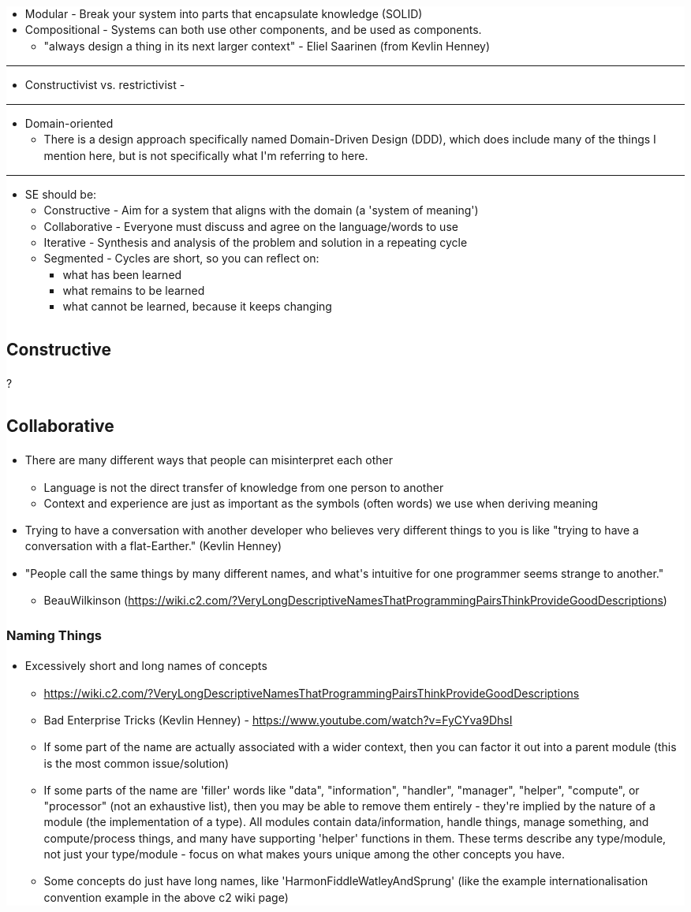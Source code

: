 
- Modular - Break your system into parts that encapsulate knowledge (SOLID)
- Compositional - Systems can both use other components, and be used as components.
  - "always design a thing in its next larger context" - Eliel Saarinen (from Kevlin Henney)

---

- Constructivist vs. restrictivist -

---

- Domain-oriented
  - There is a design approach specifically named Domain-Driven Design (DDD), which does include many of the things I mention here, but is not specifically what I'm referring to here.

---

- SE should be:
  - Constructive  - Aim for a system that aligns with the domain (a 'system of meaning')
  - Collaborative - Everyone must discuss and agree on the language/words to use
  - Iterative     - Synthesis and analysis of the problem and solution in a repeating cycle
  - Segmented     - Cycles are short, so you can reflect on:
    - what has been learned
    - what remains to be learned
    - what cannot be learned, because it keeps changing

## Constructive

?

## Collaborative

- There are many different ways that people can misinterpret each other
  - Language is not the direct transfer of knowledge from one person to another
  - Context and experience are just as important as the symbols (often words) we use when deriving meaning

- Trying to have a conversation with another developer who believes very different things to you is like "trying to have a conversation with a flat-Earther." (Kevlin Henney)

- "People call the same things by many different names, and what's intuitive for one programmer seems strange to another."
  - BeauWilkinson (https://wiki.c2.com/?VeryLongDescriptiveNamesThatProgrammingPairsThinkProvideGoodDescriptions)

### Naming Things

- Excessively short and long names of concepts
  - https://wiki.c2.com/?VeryLongDescriptiveNamesThatProgrammingPairsThinkProvideGoodDescriptions
  - Bad Enterprise Tricks (Kevlin Henney) - https://www.youtube.com/watch?v=FyCYva9DhsI

  - If some part of the name are actually associated with a wider context, then you can factor it out into a parent module (this is the most common issue/solution)
  - If some parts of the name are 'filler' words like "data", "information", "handler", "manager", "helper", "compute", or "processor" (not an exhaustive list), then you may be able to remove them entirely - they're implied by the nature of a module (the implementation of a type). All modules contain data/information, handle things, manage something, and compute/process things, and many have supporting 'helper' functions in them. These terms describe any type/module, not just your type/module - focus on what makes yours unique among the other concepts you have.
  - Some concepts do just have long names, like 'HarmonFiddleWatleyAndSprung' (like the example internationalisation convention example in the above c2 wiki page)
